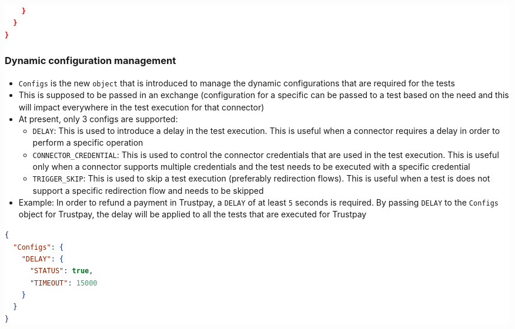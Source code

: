 ```json
    }
  }
}
```

### Dynamic configuration management

- `Configs` is the new `object` that is introduced to manage the dynamic configurations that are required for the tests
- This is supposed to be passed in an exchange (configuration for a specific can be passed to a test based on the need and this will impact everywhere in the test execution for that connector)
- At present, only 3 configs are supported:
  - `DELAY`: This is used to introduce a delay in the test execution. This is useful when a connector requires a delay in order to perform a specific operation
  - `CONNECTOR_CREDENTIAL`: This is used to control the connector credentials that are used in the test execution. This is useful only when a connector supports multiple credentials and the test needs to be executed with a specific credential
  - `TRIGGER_SKIP`: This is used to skip a test execution (preferably redirection flows). This is useful when a test is does not support a specific redirection flow and needs to be skipped
- Example: In order to refund a payment in Trustpay, a `DELAY` of at least `5` seconds is required. By passing `DELAY` to the `Configs` object for Trustpay, the delay will be applied to all the tests that are executed for Trustpay

```json
{
  "Configs": {
    "DELAY": {
      "STATUS": true,
      "TIMEOUT": 15000
    }
  }
}
```
